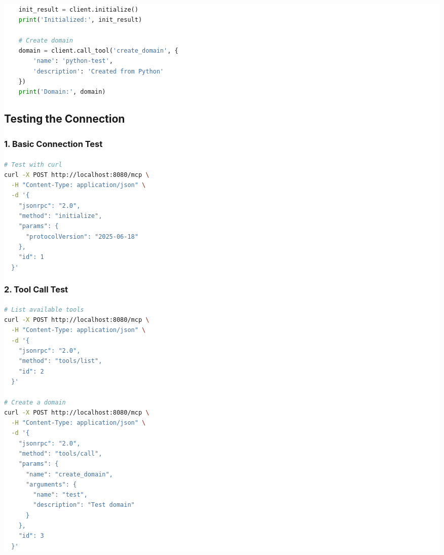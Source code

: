 ```python
    init_result = client.initialize()
    print('Initialized:', init_result)
    
    # Create domain
    domain = client.call_tool('create_domain', {
        'name': 'python-test',
        'description': 'Created from Python'
    })
    print('Domain:', domain)
```

## Testing the Connection

### 1. Basic Connection Test

```bash
# Test with curl
curl -X POST http://localhost:8080/mcp \
  -H "Content-Type: application/json" \
  -d '{
    "jsonrpc": "2.0",
    "method": "initialize",
    "params": {
      "protocolVersion": "2025-06-18"
    },
    "id": 1
  }'
```

### 2. Tool Call Test

```bash
# List available tools
curl -X POST http://localhost:8080/mcp \
  -H "Content-Type: application/json" \
  -d '{
    "jsonrpc": "2.0",
    "method": "tools/list",
    "id": 2
  }'

# Create a domain
curl -X POST http://localhost:8080/mcp \
  -H "Content-Type: application/json" \
  -d '{
    "jsonrpc": "2.0",
    "method": "tools/call",
    "params": {
      "name": "create_domain",
      "arguments": {
        "name": "test",
        "description": "Test domain"
      }
    },
    "id": 3
  }'
```
